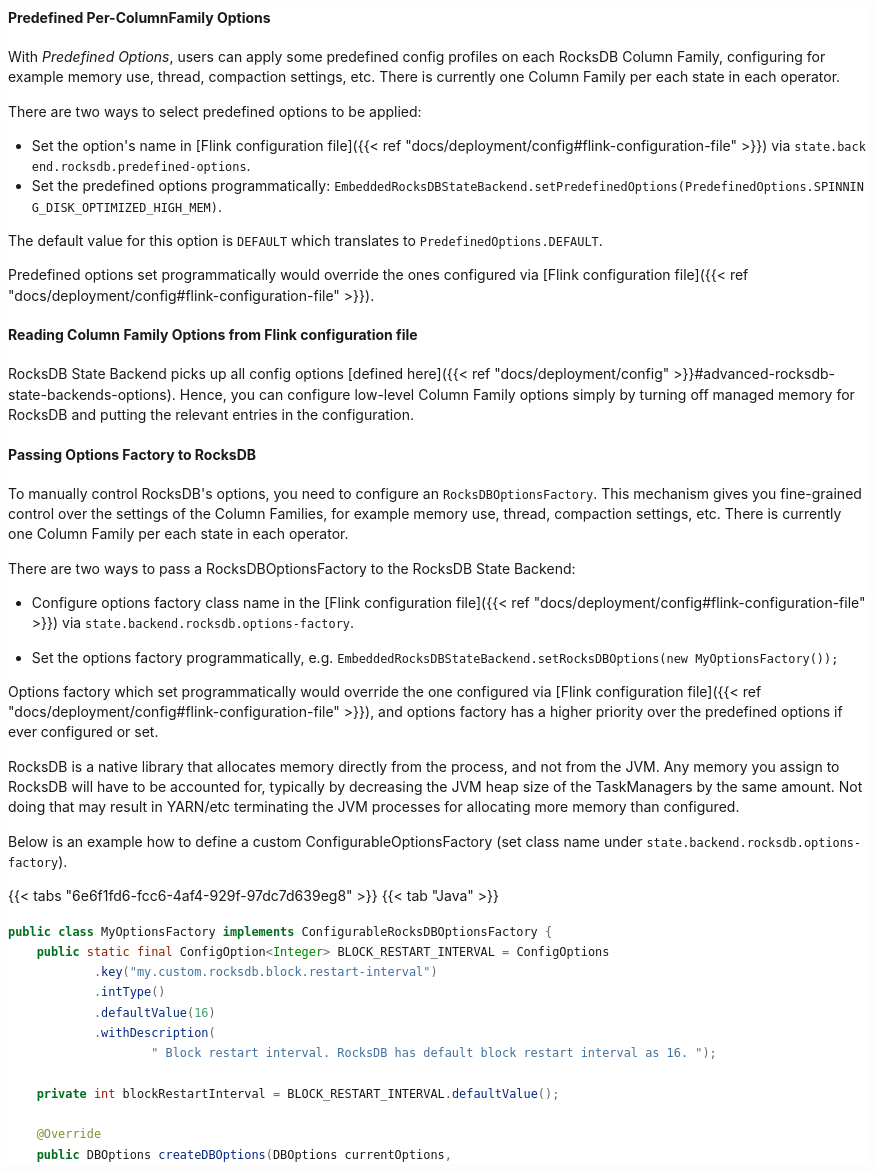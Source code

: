 #### Predefined Per-ColumnFamily Options

With *Predefined Options*, users can apply some predefined config profiles on each RocksDB Column Family, configuring for example memory use, thread, compaction settings, etc. There is currently one Column Family per each state in each operator.

There are two ways to select predefined options to be applied:
  - Set the option's name in [Flink configuration file]({{< ref "docs/deployment/config#flink-configuration-file" >}}) via `state.backend.rocksdb.predefined-options`.
  - Set the predefined options programmatically: `EmbeddedRocksDBStateBackend.setPredefinedOptions(PredefinedOptions.SPINNING_DISK_OPTIMIZED_HIGH_MEM)`.

The default value for this option is `DEFAULT` which translates to `PredefinedOptions.DEFAULT`.

Predefined options set programmatically would override the ones configured via [Flink configuration file]({{< ref "docs/deployment/config#flink-configuration-file" >}}).

#### Reading Column Family Options from Flink configuration file

RocksDB State Backend picks up all config options [defined here]({{< ref "docs/deployment/config" >}}#advanced-rocksdb-state-backends-options). Hence, you can configure low-level Column Family options simply by turning off managed memory for RocksDB and putting the relevant entries in the configuration.

#### Passing Options Factory to RocksDB

To manually control RocksDB's options, you need to configure an `RocksDBOptionsFactory`. This mechanism gives you fine-grained control over the settings of the Column Families, for example memory use, thread, compaction settings, etc. There is currently one Column Family per each state in each operator.

There are two ways to pass a RocksDBOptionsFactory to the RocksDB State Backend:

  - Configure options factory class name in the [Flink configuration file]({{< ref "docs/deployment/config#flink-configuration-file" >}}) via `state.backend.rocksdb.options-factory`.
  
  - Set the options factory programmatically, e.g. `EmbeddedRocksDBStateBackend.setRocksDBOptions(new MyOptionsFactory());`

Options factory which set programmatically would override the one configured via [Flink configuration file]({{< ref "docs/deployment/config#flink-configuration-file" >}}),
and options factory has a higher priority over the predefined options if ever configured or set.

RocksDB is a native library that allocates memory directly from the process,
and not from the JVM. Any memory you assign to RocksDB will have to be accounted for, typically by decreasing the JVM heap size
of the TaskManagers by the same amount. Not doing that may result in YARN/etc terminating the JVM processes for
allocating more memory than configured.

Below is an example how to define a custom ConfigurableOptionsFactory (set class name under `state.backend.rocksdb.options-factory`).

{{< tabs "6e6f1fd6-fcc6-4af4-929f-97dc7d639eg8" >}}
{{< tab "Java" >}}
```java
public class MyOptionsFactory implements ConfigurableRocksDBOptionsFactory {
    public static final ConfigOption<Integer> BLOCK_RESTART_INTERVAL = ConfigOptions
            .key("my.custom.rocksdb.block.restart-interval")
            .intType()
            .defaultValue(16)
            .withDescription(
                    " Block restart interval. RocksDB has default block restart interval as 16. ");

    private int blockRestartInterval = BLOCK_RESTART_INTERVAL.defaultValue();

    @Override
    public DBOptions createDBOptions(DBOptions currentOptions,
```
